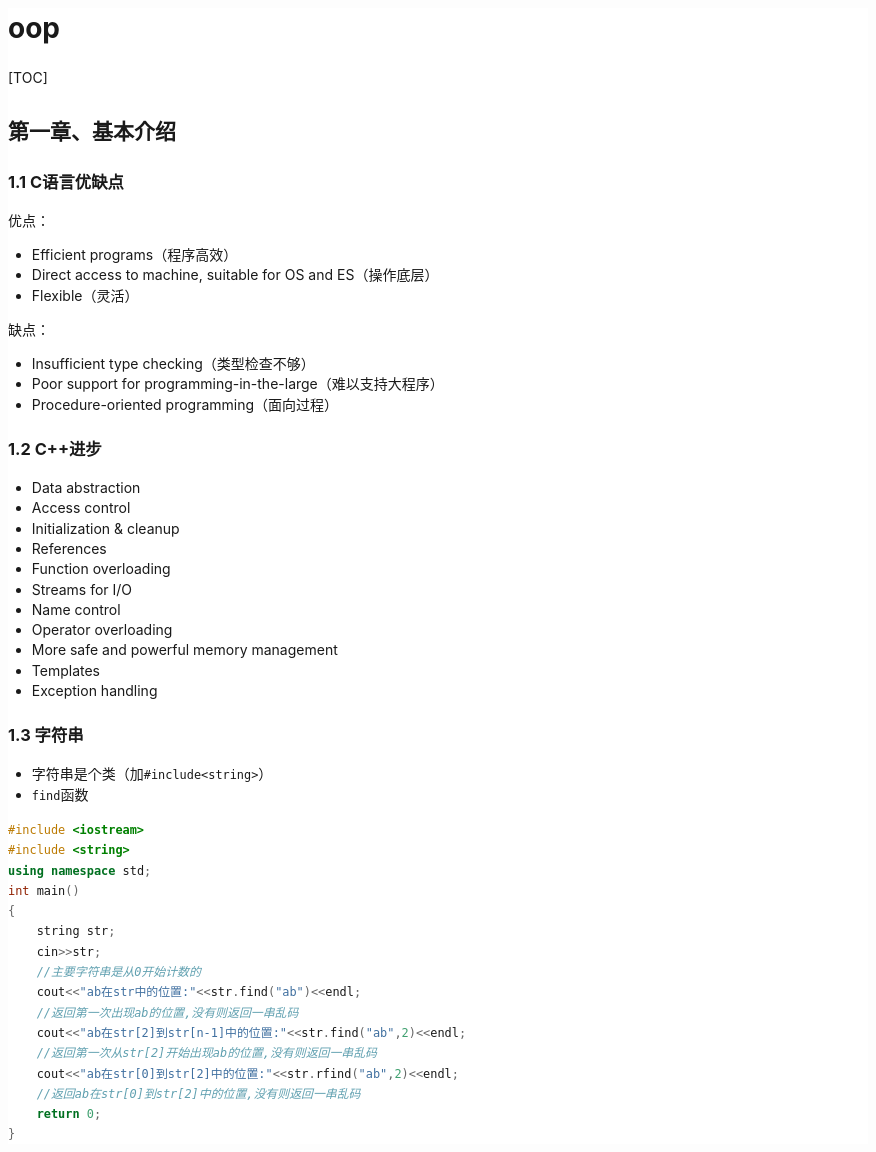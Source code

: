 # oop

[TOC]

## 第一章、基本介绍

### 1.1 C语言优缺点

优点：

- Efficient programs（程序高效）
- Direct access to machine, suitable for OS and ES（操作底层）
- Flexible（灵活）

缺点：

- Insufficient type checking（类型检查不够）
- Poor support for programming-in-the-large（难以支持大程序）
- Procedure-oriented programming（面向过程）

### 1.2 C++进步

- Data abstraction
- Access control
- Initialization & cleanup
- References
- Function overloading
- Streams for I/O
- Name control
- Operator overloading
- More safe and powerful memory management
- Templates
- Exception handling

### 1.3 字符串

- 字符串是个类（加`#include<string>`）
- `find`函数

```c++
#include <iostream>
#include <string>
using namespace std;
int main()
{
    string str;
    cin>>str;
    //主要字符串是从0开始计数的
    cout<<"ab在str中的位置:"<<str.find("ab")<<endl;
    //返回第一次出现ab的位置,没有则返回一串乱码
    cout<<"ab在str[2]到str[n-1]中的位置:"<<str.find("ab",2)<<endl;
    //返回第一次从str[2]开始出现ab的位置,没有则返回一串乱码
    cout<<"ab在str[0]到str[2]中的位置:"<<str.rfind("ab",2)<<endl;
    //返回ab在str[0]到str[2]中的位置,没有则返回一串乱码
    return 0;
}
```
